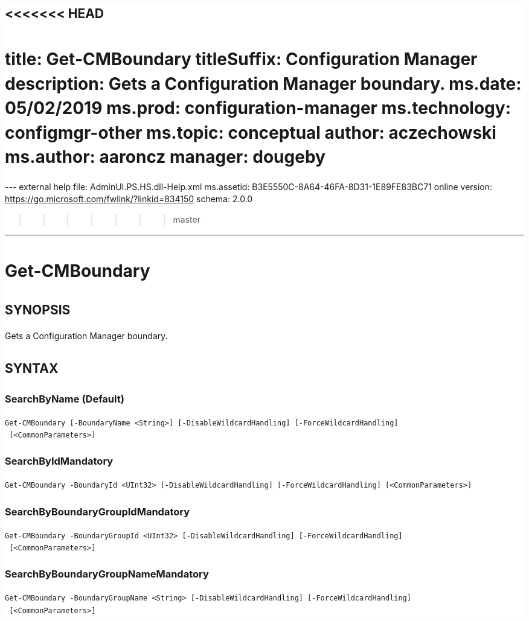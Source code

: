 <<<<<<< HEAD
---
title: Get-CMBoundary
titleSuffix: Configuration Manager
description: Gets a Configuration Manager boundary.
ms.date: 05/02/2019
ms.prod: configuration-manager
ms.technology: configmgr-other
ms.topic: conceptual
author: aczechowski
ms.author: aaroncz
manager: dougeby
=======
﻿---
external help file: AdminUI.PS.HS.dll-Help.xml
ms.assetid: B3E5550C-8A64-46FA-8D31-1E89FE83BC71
online version: https://go.microsoft.com/fwlink/?linkid=834150
schema: 2.0.0
>>>>>>> master
---

# Get-CMBoundary

## SYNOPSIS
Gets a Configuration Manager boundary.

## SYNTAX

### SearchByName (Default)
```
Get-CMBoundary [-BoundaryName <String>] [-DisableWildcardHandling] [-ForceWildcardHandling]
 [<CommonParameters>]
```

### SearchByIdMandatory
```
Get-CMBoundary -BoundaryId <UInt32> [-DisableWildcardHandling] [-ForceWildcardHandling] [<CommonParameters>]
```

### SearchByBoundaryGroupIdMandatory
```
Get-CMBoundary -BoundaryGroupId <UInt32> [-DisableWildcardHandling] [-ForceWildcardHandling]
 [<CommonParameters>]
```

### SearchByBoundaryGroupNameMandatory
```
Get-CMBoundary -BoundaryGroupName <String> [-DisableWildcardHandling] [-ForceWildcardHandling]
 [<CommonParameters>]
```
